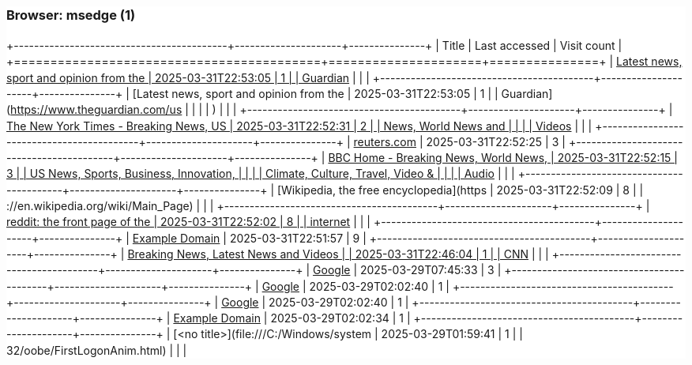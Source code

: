 ### Browser: msedge (1)

+------------------------------------------+---------------------+---------------+
| Title                                    | Last accessed       |   Visit count |
+==========================================+=====================+===============+
| [Latest news, sport and opinion from the | 2025-03-31T22:53:05 |             1 |
| Guardian](https://www.theguardian.com/)  |                     |               |
+------------------------------------------+---------------------+---------------+
| [Latest news, sport and opinion from the | 2025-03-31T22:53:05 |             1 |
| Guardian](https://www.theguardian.com/us |                     |               |
| )                                        |                     |               |
+------------------------------------------+---------------------+---------------+
| [The New York Times - Breaking News, US  | 2025-03-31T22:52:31 |             2 |
| News, World News and                     |                     |               |
| Videos](https://www.nytimes.com/)        |                     |               |
+------------------------------------------+---------------------+---------------+
| [reuters.com](https://www.reuters.com/)  | 2025-03-31T22:52:25 |             3 |
+------------------------------------------+---------------------+---------------+
| [BBC Home - Breaking News, World News,   | 2025-03-31T22:52:15 |             3 |
| US News, Sports, Business, Innovation,   |                     |               |
| Climate, Culture, Travel, Video &        |                     |               |
| Audio](https://www.bbc.com/)             |                     |               |
+------------------------------------------+---------------------+---------------+
| [Wikipedia, the free encyclopedia](https | 2025-03-31T22:52:09 |             8 |
| ://en.wikipedia.org/wiki/Main_Page)      |                     |               |
+------------------------------------------+---------------------+---------------+
| [reddit: the front page of the           | 2025-03-31T22:52:02 |             8 |
| internet](https://old.reddit.com/)       |                     |               |
+------------------------------------------+---------------------+---------------+
| [Example Domain](https://example.com/)   | 2025-03-31T22:51:57 |             9 |
+------------------------------------------+---------------------+---------------+
| [Breaking News, Latest News and Videos | | 2025-03-31T22:46:04 |             1 |
| CNN](https://edition.cnn.com/)           |                     |               |
+------------------------------------------+---------------------+---------------+
| [Google](https://www.google.com/)        | 2025-03-29T07:45:33 |             3 |
+------------------------------------------+---------------------+---------------+
| [Google](http://google.com/)             | 2025-03-29T02:02:40 |             1 |
+------------------------------------------+---------------------+---------------+
| [Google](https://google.com/)            | 2025-03-29T02:02:40 |             1 |
+------------------------------------------+---------------------+---------------+
| [Example Domain](http://example.com/)    | 2025-03-29T02:02:34 |             1 |
+------------------------------------------+---------------------+---------------+
| [\<no title\>](file:///C:/Windows/system | 2025-03-29T01:59:41 |             1 |
| 32/oobe/FirstLogonAnim.html)             |                     |               |
